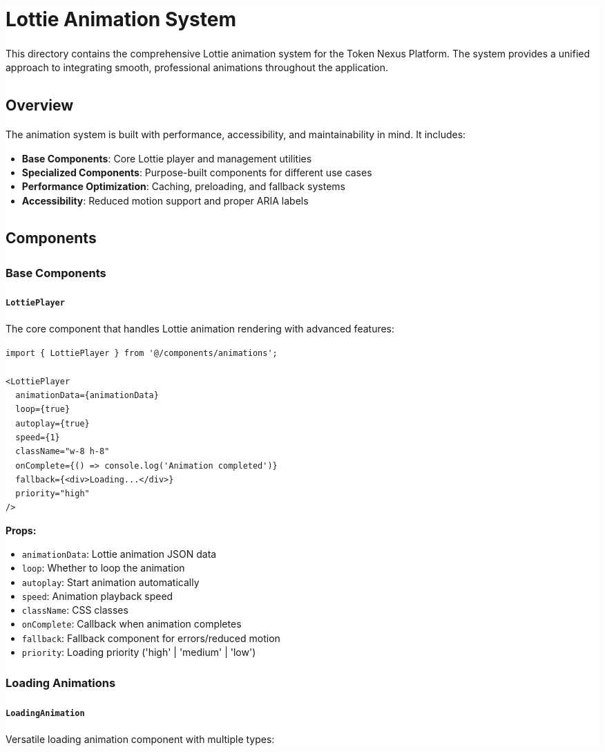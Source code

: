 # Lottie Animation System

This directory contains the comprehensive Lottie animation system for the Token Nexus Platform. The system provides a unified approach to integrating smooth, professional animations throughout the application.

## Overview

The animation system is built with performance, accessibility, and maintainability in mind. It includes:

- **Base Components**: Core Lottie player and management utilities
- **Specialized Components**: Purpose-built components for different use cases
- **Performance Optimization**: Caching, preloading, and fallback systems
- **Accessibility**: Reduced motion support and proper ARIA labels

## Components

### Base Components

#### `LottiePlayer`
The core component that handles Lottie animation rendering with advanced features:

```tsx
import { LottiePlayer } from '@/components/animations';

<LottiePlayer
  animationData={animationData}
  loop={true}
  autoplay={true}
  speed={1}
  className="w-8 h-8"
  onComplete={() => console.log('Animation completed')}
  fallback={<div>Loading...</div>}
  priority="high"
/>
```

**Props:**
- `animationData`: Lottie animation JSON data
- `loop`: Whether to loop the animation
- `autoplay`: Start animation automatically
- `speed`: Animation playback speed
- `className`: CSS classes
- `onComplete`: Callback when animation completes
- `fallback`: Fallback component for errors/reduced motion
- `priority`: Loading priority ('high' | 'medium' | 'low')

### Loading Animations

#### `LoadingAnimation`
Versatile loading animation component with multiple types:
